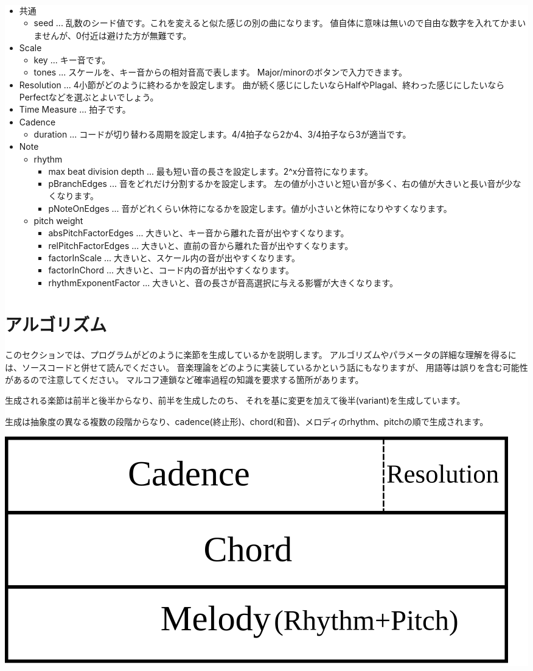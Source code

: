 * 共通
    + seed ... 乱数のシード値です。これを変えると似た感じの別の曲になります。
        値自体に意味は無いので自由な数字を入れてかまいませんが、0付近は避けた方が無難です。
* Scale
    + key ... キー音です。
    + tones ... スケールを、キー音からの相対音高で表します。 Major/minorのボタンで入力できます。
* Resolution ... 4小節がどのように終わるかを設定します。
    曲が続く感じにしたいならHalfやPlagal、終わった感じにしたいならPerfectなどを選ぶとよいでしょう。
* Time Measure ... 拍子です。
* Cadence
    + duration ... コードが切り替わる周期を設定します。4/4拍子なら2か4、3/4拍子なら3が適当です。
* Note
    + rhythm
        - max beat division depth ... 最も短い音の長さを設定します。2^x分音符になります。
        - pBranchEdges ... 音をどれだけ分割するかを設定します。
            左の値が小さいと短い音が多く、右の値が大きいと長い音が少なくなります。
        - pNoteOnEdges ... 音がどれくらい休符になるかを設定します。値が小さいと休符になりやすくなります。
    + pitch weight
        - absPitchFactorEdges ... 大きいと、キー音から離れた音が出やすくなります。
        - relPitchFactorEdges ... 大きいと、直前の音から離れた音が出やすくなります。
        - factorInScale ... 大きいと、スケール内の音が出やすくなります。
        - factorInChord ... 大きいと、コード内の音が出やすくなります。
        - rhythmExponentFactor ... 大きいと、音の長さが音高選択に与える影響が大きくなります。


# アルゴリズム
このセクションでは、プログラムがどのように楽節を生成しているかを説明します。
アルゴリズムやパラメータの詳細な理解を得るには、ソースコードと併せて読んでください。
音楽理論をどのように実装しているかという話にもなりますが、
用語等は誤りを含む可能性があるので注意してください。
マルコフ連鎖など確率過程の知識を要求する箇所があります。

生成される楽節は前半と後半からなり、前半を生成したのち、
それを基に変更を加えて後半(variant)を生成しています。

生成は抽象度の異なる複数の段階からなり、cadence(終止形)、chord(和音)、メロディのrhythm、pitchの順で生成されます。

![Abstraction](./doc/abstraction.svg)
